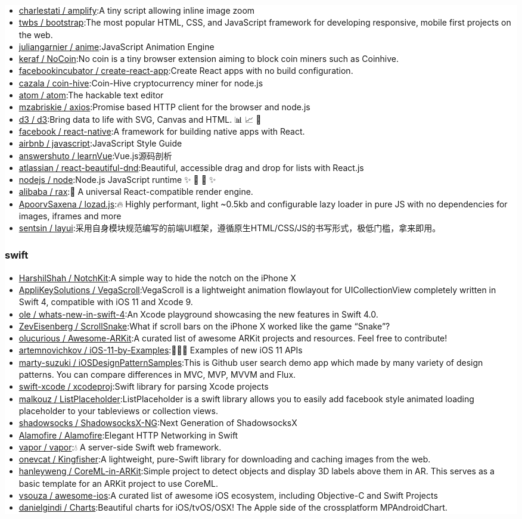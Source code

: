 * [charlestati / amplify](https://github.com/charlestati/amplify):A tiny script allowing inline image zoom
* [twbs / bootstrap](https://github.com/twbs/bootstrap):The most popular HTML, CSS, and JavaScript framework for developing responsive, mobile first projects on the web.
* [juliangarnier / anime](https://github.com/juliangarnier/anime):JavaScript Animation Engine
* [keraf / NoCoin](https://github.com/keraf/NoCoin):No coin is a tiny browser extension aiming to block coin miners such as Coinhive.
* [facebookincubator / create-react-app](https://github.com/facebookincubator/create-react-app):Create React apps with no build configuration.
* [cazala / coin-hive](https://github.com/cazala/coin-hive):Coin-Hive cryptocurrency miner for node.js
* [atom / atom](https://github.com/atom/atom):The hackable text editor
* [mzabriskie / axios](https://github.com/mzabriskie/axios):Promise based HTTP client for the browser and node.js
* [d3 / d3](https://github.com/d3/d3):Bring data to life with SVG, Canvas and HTML. 📊 📈 🎉
* [facebook / react-native](https://github.com/facebook/react-native):A framework for building native apps with React.
* [airbnb / javascript](https://github.com/airbnb/javascript):JavaScript Style Guide
* [answershuto / learnVue](https://github.com/answershuto/learnVue):Vue.js源码剖析
* [atlassian / react-beautiful-dnd](https://github.com/atlassian/react-beautiful-dnd):Beautiful, accessible drag and drop for lists with React.js
* [nodejs / node](https://github.com/nodejs/node):Node.js JavaScript runtime ✨ 🐢 🚀 ✨
* [alibaba / rax](https://github.com/alibaba/rax):🎩 A universal React-compatible render engine.
* [ApoorvSaxena / lozad.js](https://github.com/ApoorvSaxena/lozad.js):🔥 Highly performant, light ~0.5kb and configurable lazy loader in pure JS with no dependencies for images, iframes and more
* [sentsin / layui](https://github.com/sentsin/layui):采用自身模块规范编写的前端UI框架，遵循原生HTML/CSS/JS的书写形式，极低门槛，拿来即用。

### swift
* [HarshilShah / NotchKit](https://github.com/HarshilShah/NotchKit):A simple way to hide the notch on the iPhone X
* [AppliKeySolutions / VegaScroll](https://github.com/AppliKeySolutions/VegaScroll):VegaScroll is a lightweight animation flowlayout for UICollectionView completely written in Swift 4, compatible with iOS 11 and Xcode 9.
* [ole / whats-new-in-swift-4](https://github.com/ole/whats-new-in-swift-4):An Xcode playground showcasing the new features in Swift 4.0.
* [ZevEisenberg / ScrollSnake](https://github.com/ZevEisenberg/ScrollSnake):What if scroll bars on the iPhone X worked like the game “Snake”?
* [olucurious / Awesome-ARKit](https://github.com/olucurious/Awesome-ARKit):A curated list of awesome ARKit projects and resources. Feel free to contribute!
* [artemnovichkov / iOS-11-by-Examples](https://github.com/artemnovichkov/iOS-11-by-Examples):👨🏻‍💻 Examples of new iOS 11 APIs
* [marty-suzuki / iOSDesignPatternSamples](https://github.com/marty-suzuki/iOSDesignPatternSamples):This is Github user search demo app which made by many variety of design patterns. You can compare differences in MVC, MVP, MVVM and Flux.
* [swift-xcode / xcodeproj](https://github.com/swift-xcode/xcodeproj):Swift library for parsing Xcode projects
* [malkouz / ListPlaceholder](https://github.com/malkouz/ListPlaceholder):ListPlaceholder is a swift library allows you to easily add facebook style animated loading placeholder to your tableviews or collection views.
* [shadowsocks / ShadowsocksX-NG](https://github.com/shadowsocks/ShadowsocksX-NG):Next Generation of ShadowsocksX
* [Alamofire / Alamofire](https://github.com/Alamofire/Alamofire):Elegant HTTP Networking in Swift
* [vapor / vapor](https://github.com/vapor/vapor):💧 A server-side Swift web framework.
* [onevcat / Kingfisher](https://github.com/onevcat/Kingfisher):A lightweight, pure-Swift library for downloading and caching images from the web.
* [hanleyweng / CoreML-in-ARKit](https://github.com/hanleyweng/CoreML-in-ARKit):Simple project to detect objects and display 3D labels above them in AR. This serves as a basic template for an ARKit project to use CoreML.
* [vsouza / awesome-ios](https://github.com/vsouza/awesome-ios):A curated list of awesome iOS ecosystem, including Objective-C and Swift Projects
* [danielgindi / Charts](https://github.com/danielgindi/Charts):Beautiful charts for iOS/tvOS/OSX! The Apple side of the crossplatform MPAndroidChart.